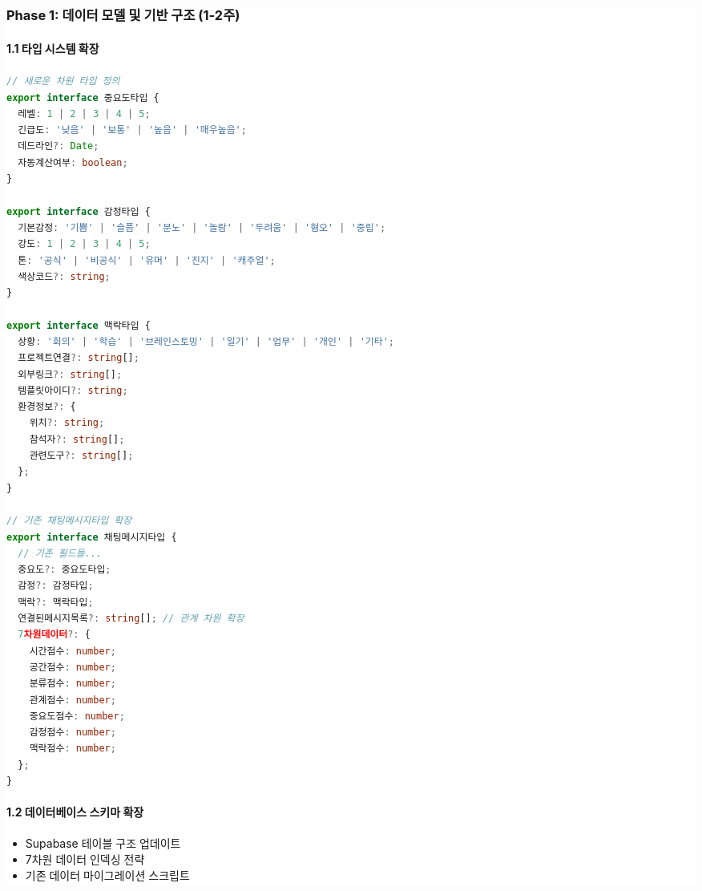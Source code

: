 ### Phase 1: 데이터 모델 및 기반 구조 (1-2주)

#### 1.1 타입 시스템 확장
```typescript
// 새로운 차원 타입 정의
export interface 중요도타입 {
  레벨: 1 | 2 | 3 | 4 | 5;
  긴급도: '낮음' | '보통' | '높음' | '매우높음';
  데드라인?: Date;
  자동계산여부: boolean;
}

export interface 감정타입 {
  기본감정: '기쁨' | '슬픔' | '분노' | '놀람' | '두려움' | '혐오' | '중립';
  강도: 1 | 2 | 3 | 4 | 5;
  톤: '공식' | '비공식' | '유머' | '진지' | '캐주얼';
  색상코드?: string;
}

export interface 맥락타입 {
  상황: '회의' | '학습' | '브레인스토밍' | '일기' | '업무' | '개인' | '기타';
  프로젝트연결?: string[];
  외부링크?: string[];
  템플릿아이디?: string;
  환경정보?: {
    위치?: string;
    참석자?: string[];
    관련도구?: string[];
  };
}

// 기존 채팅메시지타입 확장
export interface 채팅메시지타입 {
  // 기존 필드들...
  중요도?: 중요도타입;
  감정?: 감정타입;
  맥락?: 맥락타입;
  연결된메시지목록?: string[]; // 관계 차원 확장
  7차원데이터?: {
    시간점수: number;
    공간점수: number;
    분류점수: number;
    관계점수: number;
    중요도점수: number;
    감정점수: number;
    맥락점수: number;
  };
}
```

#### 1.2 데이터베이스 스키마 확장
- Supabase 테이블 구조 업데이트
- 7차원 데이터 인덱싱 전략
- 기존 데이터 마이그레이션 스크립트
